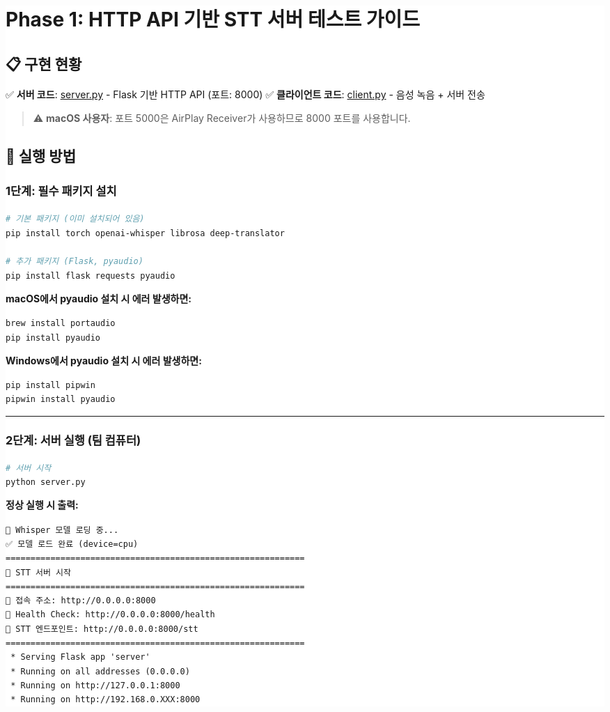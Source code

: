 # Phase 1: HTTP API 기반 STT 서버 테스트 가이드

## 📋 구현 현황

✅ **서버 코드**: [server.py](server.py) - Flask 기반 HTTP API (포트: 8000)
✅ **클라이언트 코드**: [client.py](client.py) - 음성 녹음 + 서버 전송

> ⚠️ **macOS 사용자**: 포트 5000은 AirPlay Receiver가 사용하므로 8000 포트를 사용합니다.

## 🚀 실행 방법

### 1단계: 필수 패키지 설치

```bash
# 기본 패키지 (이미 설치되어 있음)
pip install torch openai-whisper librosa deep-translator

# 추가 패키지 (Flask, pyaudio)
pip install flask requests pyaudio
```

**macOS에서 pyaudio 설치 시 에러 발생하면:**
```bash
brew install portaudio
pip install pyaudio
```

**Windows에서 pyaudio 설치 시 에러 발생하면:**
```bash
pip install pipwin
pipwin install pyaudio
```

---

### 2단계: 서버 실행 (팀 컴퓨터)

```bash
# 서버 시작
python server.py
```

**정상 실행 시 출력:**
```
🤖 Whisper 모델 로딩 중...
✅ 모델 로드 완료 (device=cpu)
============================================================
🚀 STT 서버 시작
============================================================
📡 접속 주소: http://0.0.0.0:8000
🔗 Health Check: http://0.0.0.0:8000/health
🎤 STT 엔드포인트: http://0.0.0.0:8000/stt
============================================================
 * Serving Flask app 'server'
 * Running on all addresses (0.0.0.0)
 * Running on http://127.0.0.1:8000
 * Running on http://192.168.0.XXX:8000
```
